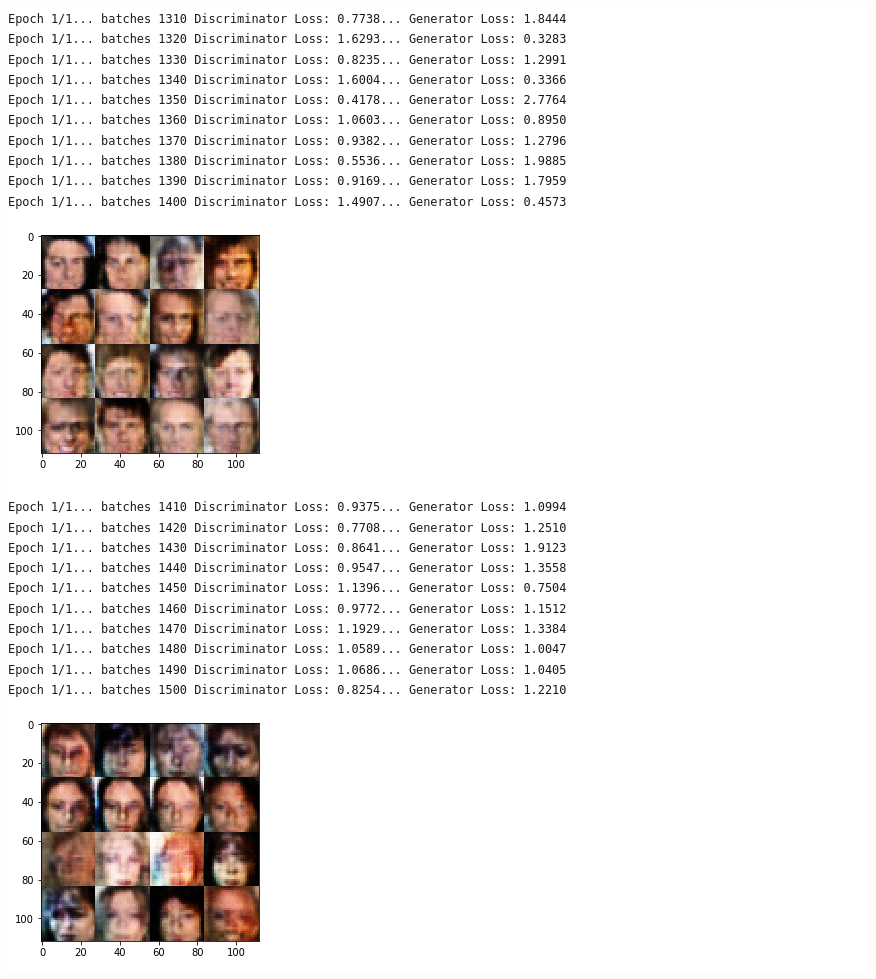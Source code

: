 
    Epoch 1/1... batches 1310 Discriminator Loss: 0.7738... Generator Loss: 1.8444
    Epoch 1/1... batches 1320 Discriminator Loss: 1.6293... Generator Loss: 0.3283
    Epoch 1/1... batches 1330 Discriminator Loss: 0.8235... Generator Loss: 1.2991
    Epoch 1/1... batches 1340 Discriminator Loss: 1.6004... Generator Loss: 0.3366
    Epoch 1/1... batches 1350 Discriminator Loss: 0.4178... Generator Loss: 2.7764
    Epoch 1/1... batches 1360 Discriminator Loss: 1.0603... Generator Loss: 0.8950
    Epoch 1/1... batches 1370 Discriminator Loss: 0.9382... Generator Loss: 1.2796
    Epoch 1/1... batches 1380 Discriminator Loss: 0.5536... Generator Loss: 1.9885
    Epoch 1/1... batches 1390 Discriminator Loss: 0.9169... Generator Loss: 1.7959
    Epoch 1/1... batches 1400 Discriminator Loss: 1.4907... Generator Loss: 0.4573



![png](output/output_27_27.png)


    Epoch 1/1... batches 1410 Discriminator Loss: 0.9375... Generator Loss: 1.0994
    Epoch 1/1... batches 1420 Discriminator Loss: 0.7708... Generator Loss: 1.2510
    Epoch 1/1... batches 1430 Discriminator Loss: 0.8641... Generator Loss: 1.9123
    Epoch 1/1... batches 1440 Discriminator Loss: 0.9547... Generator Loss: 1.3558
    Epoch 1/1... batches 1450 Discriminator Loss: 1.1396... Generator Loss: 0.7504
    Epoch 1/1... batches 1460 Discriminator Loss: 0.9772... Generator Loss: 1.1512
    Epoch 1/1... batches 1470 Discriminator Loss: 1.1929... Generator Loss: 1.3384
    Epoch 1/1... batches 1480 Discriminator Loss: 1.0589... Generator Loss: 1.0047
    Epoch 1/1... batches 1490 Discriminator Loss: 1.0686... Generator Loss: 1.0405
    Epoch 1/1... batches 1500 Discriminator Loss: 0.8254... Generator Loss: 1.2210



![png](output/output_27_29.png)

